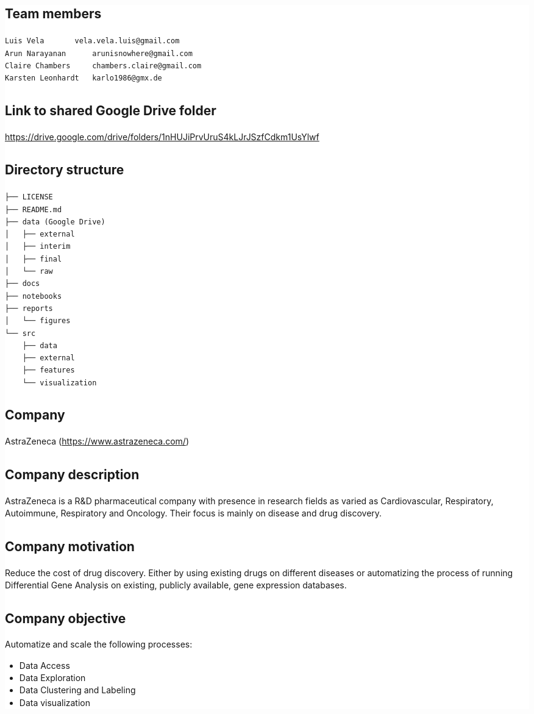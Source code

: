 ## Team members
	Luis Vela		vela.vela.luis@gmail.com
	Arun Narayanan		arunisnowhere@gmail.com
	Claire Chambers		chambers.claire@gmail.com
	Karsten Leonhardt	karlo1986@gmx.de
	
## Link to shared Google Drive folder
https://drive.google.com/drive/folders/1nHUJiPrvUruS4kLJrJSzfCdkm1UsYlwf

## Directory structure
	├── LICENSE
	├── README.md
	├── data (Google Drive)
	│	├── external       
	│	├── interim        
	│	├── final          
	│	└── raw            
	├── docs               
	├── notebooks          
	├── reports            
	│	└── figures        
	└── src                
		├── data           
		├── external       
		├── features       
		└── visualization 

## Company
AstraZeneca (https://www.astrazeneca.com/)

## Company description
AstraZeneca is a R&D pharmaceutical company with presence in research fields as varied as Cardiovascular, Respiratory, Autoimmune, Respiratory and Oncology. Their focus is mainly on disease and drug discovery.

## Company motivation
Reduce the cost of drug discovery. Either by using existing drugs on different diseases or automatizing the process of running Differential Gene Analysis on existing, publicly available, gene expression databases.

## Company objective
Automatize and scale the following processes:
- Data Access
- Data Exploration
- Data Clustering and Labeling
- Data visualization
